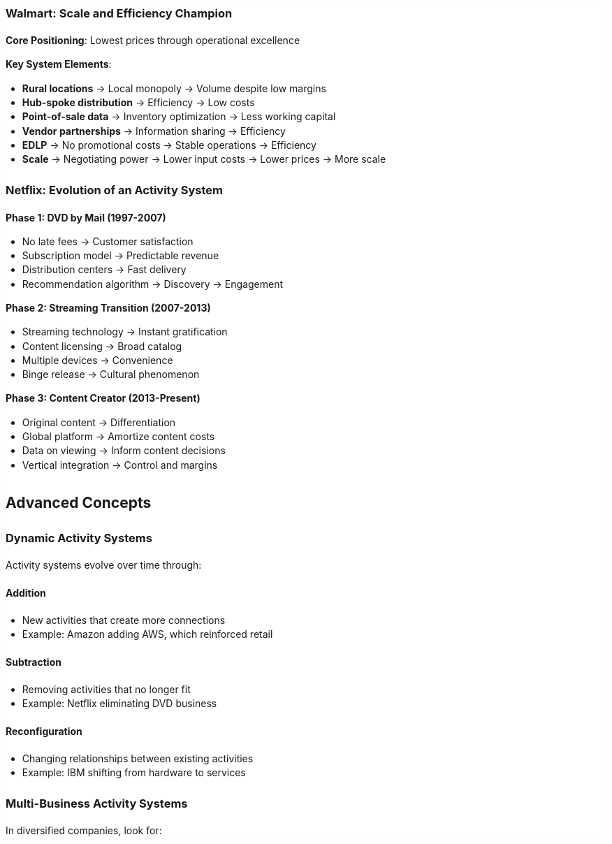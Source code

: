### Walmart: Scale and Efficiency Champion

**Core Positioning**: Lowest prices through operational excellence

**Key System Elements**:
- **Rural locations** → Local monopoly → Volume despite low margins
- **Hub-spoke distribution** → Efficiency → Low costs
- **Point-of-sale data** → Inventory optimization → Less working capital
- **Vendor partnerships** → Information sharing → Efficiency
- **EDLP** → No promotional costs → Stable operations → Efficiency
- **Scale** → Negotiating power → Lower input costs → Lower prices → More scale

### Netflix: Evolution of an Activity System

**Phase 1: DVD by Mail (1997-2007)**
- No late fees → Customer satisfaction
- Subscription model → Predictable revenue
- Distribution centers → Fast delivery
- Recommendation algorithm → Discovery → Engagement

**Phase 2: Streaming Transition (2007-2013)**
- Streaming technology → Instant gratification
- Content licensing → Broad catalog
- Multiple devices → Convenience
- Binge release → Cultural phenomenon

**Phase 3: Content Creator (2013-Present)**
- Original content → Differentiation
- Global platform → Amortize content costs
- Data on viewing → Inform content decisions
- Vertical integration → Control and margins

## Advanced Concepts

### Dynamic Activity Systems
Activity systems evolve over time through:

#### Addition
- New activities that create more connections
- Example: Amazon adding AWS, which reinforced retail

#### Subtraction
- Removing activities that no longer fit
- Example: Netflix eliminating DVD business

#### Reconfiguration
- Changing relationships between existing activities
- Example: IBM shifting from hardware to services

### Multi-Business Activity Systems
In diversified companies, look for:
